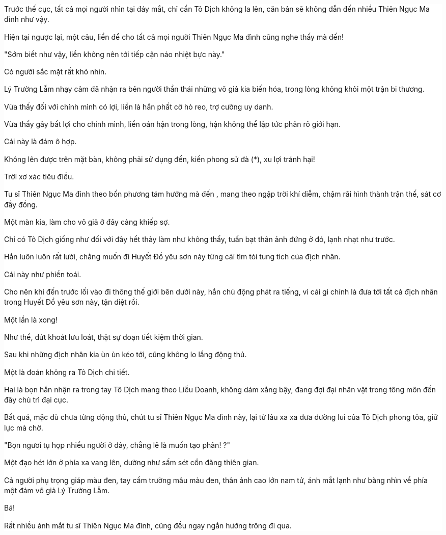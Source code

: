 Trước thế cục, tất cả mọi người nhìn tại đáy mắt, chỉ cần Tô Dịch không la lên, căn bản sẽ không dẫn đến nhiều Thiên Ngục Ma đình như vậy.

Hiện tại ngược lại, một câu, liền để cho tất cả mọi người Thiên Ngục Ma đình cũng nghe thấy mà đến!

"Sớm biết như vậy, liền không nên tới tiếp cận náo nhiệt bực này."

Có người sắc mặt rất khó nhìn.

Lý Trường Lẫm nhạy cảm đã nhận ra bên người thần thái những võ giả kia biến hóa, trong lòng không khỏi một trận bi thương.

Vừa thấy đối với chính mình có lợi, liền là hắn phất cờ hò reo, trợ cường uy danh.

Vừa thấy gây bất lợi cho chính mình, liền oán hận trong lòng, hận không thể lập tức phân rõ giới hạn.

Cái này là đám ô hợp.

Không lên được trên mặt bàn, không phải sử dụng đến, kiến phong sử đà (*), xu lợi tránh hại!

Trời xơ xác tiêu điều.

Tu sĩ Thiên Ngục Ma đình theo bốn phương tám hướng mà đến , mang theo ngập trời khí diễm, chậm rãi hình thành trận thế, sát cơ đầy đồng.

Một màn kia, làm cho võ giả ở đây càng khiếp sợ.

Chỉ có Tô Dịch giống như đối với đây hết thảy làm như không thấy, tuấn bạt thân ảnh đứng ở đó, lạnh nhạt như trước.

Hắn luôn luôn rất lười, chẳng muốn đi Huyết Đồ yêu sơn này từng cái tìm tòi tung tích của địch nhân.

Cái này như phiền toái.

Cho nên khi đến trước lối vào đi thông thế giới bên dưới này, hắn chủ động phát ra tiếng, vì cái gì chính là đưa tới tất cả địch nhân trong Huyết Đồ yêu sơn này, tận diệt rồi.

Một lần là xong!

Như thế, dứt khoát lưu loát, thật sự đoạn tiết kiệm thời gian.

Sau khi những địch nhân kia ùn ùn kéo tới, cũng không lo lắng động thủ.

Một là đoán không ra Tô Dịch chi tiết.

Hai là bọn hắn nhận ra trong tay Tô Dịch mang theo Liễu Doanh, không dám xằng bậy, đang đợi đại nhân vật trong tông môn đến đây chủ trì đại cục.

Bất quá, mặc dù chưa từng động thủ, chút tu sĩ Thiên Ngục Ma đình này, lại từ lâu xa xa đưa đường lui của Tô Dịch phong tỏa, giữ lực mà chờ.

"Bọn ngươi tụ họp nhiều người ở đây, chẳng lẽ là muốn tạo phản! ?"

Một đạo hét lớn ở phía xa vang lên, dường như sấm sét cổn đãng thiên gian.

Cả người phụ trọng giáp màu đen, tay cầm trường mâu màu đen, thân ảnh cao lớn nam tử, ánh mắt lạnh như băng nhìn về phía một đám võ giả Lý Trường Lẫm.

Bá!

Rất nhiều ánh mắt tu sĩ Thiên Ngục Ma đình, cũng đều ngay ngắn hướng trông đi qua.
